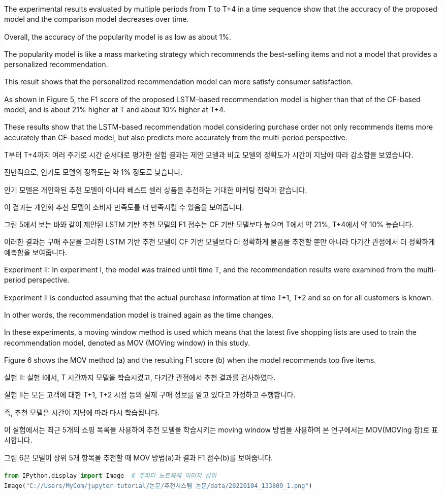 


The experimental results evaluated by multiple periods from T to T+4 in a time sequence show that the accuracy of the proposed model and the comparison model decreases over time.

Overall, the accuracy of the popularity model is as low as about 1%.

The popularity model is like a mass marketing strategy which recommends the best-selling items and not a model that provides a personalized recommendation.

This result shows that the personalized recommendation model can more satisfy consumer satisfaction.

As shown in Figure 5, the F1 score of the proposed LSTM-based recommendation model is higher than that of the CF-based model, and is about 21% higher at T and about 10% higher at T+4.

These results show that the LSTM-based recommendation model considering purchase order not only recommends items more accurately than CF-based model, but also predicts more accurately from the multi-period perspective.

T부터 T+4까지 여러 주기로 시간 순서대로 평가한 실험 결과는 제안 모델과 비교 모델의 정확도가 시간이 지남에 따라 감소함을 보였습니다.

전반적으로, 인기도 모델의 정확도는 약 1% 정도로 낮습니다.

인기 모델은 개인화된 추천 모델이 아니라 베스트 셀러 상품을 추천하는 거대한 마케팅 전략과 같습니다.

이 결과는 개인화 추천 모델이 소비자 만족도를 더 만족시킬 수 있음을 보여줍니다.

그림 5에서 보는 바와 같이 제안된 LSTM 기반 추천 모델의 F1 점수는 CF 기반 모델보다 높으며 T에서 약 21%, T+4에서 약 10% 높습니다.

이러한 결과는 구매 주문을 고려한 LSTM 기반 추천 모델이 CF 기반 모델보다 더 정확하게 물품을 추천할 뿐만 아니라 다기간 관점에서 더 정확하게 예측함을 보여줍니다.

Experiment II: In experiment I, the model was trained until time T, and the recommendation results were examined from the multi-period perspective.

Experiment II is conducted assuming that the actual purchase information at time T+1, T+2 and so on for all customers is known.

In other words, the recommendation model is trained again as the time changes.

In these experiments, a moving window method is used which means that the latest ﬁve shopping lists are used to train the recommendation model, denoted as MOV (MOVing window) in this study.

Figure 6 shows the MOV method (a) and the resulting F1 score (b) when the model recommends top ﬁve items.

실험 II: 실험 I에서, T 시간까지 모델을 학습시켰고, 다기간 관점에서 추천 결과를 검사하였다.

실험 II는 모든 고객에 대한 T+1, T+2 시점 등의 실제 구매 정보를 알고 있다고 가정하고 수행합니다.

즉, 추천 모델은 시간이 지남에 따라 다시 학습됩니다.

이 실험에서는 최근 5개의 쇼핑 목록을 사용하여 추천 모델을 학습시키는 moving window 방법을 사용하며 본 연구에서는 MOV(MOVing 창)로 표시합니다.

그림 6은 모델이 상위 5개 항목을 추천할 때 MOV 방법(a)과 결과 F1 점수(b)를 보여줍니다.


```python
from IPython.display import Image  # 주피터 노트북에 이미지 삽입
Image("C://Users/MyCom/jupyter-tutorial/논문/추천시스템 논문/data/20220104_133809_1.png")
```

